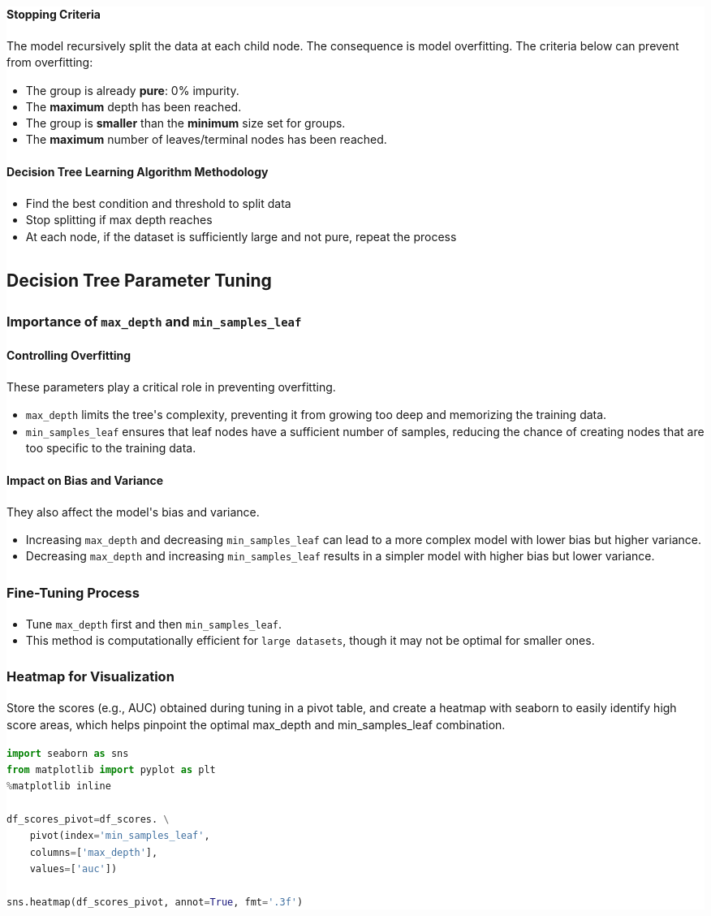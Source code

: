 #### Stopping Criteria  
The model recursively split the data at each child node. The consequence is model overfitting. The criteria below can prevent from overfitting:
- The group is already **pure**: 0% impurity.
- The **maximum** depth has been reached.
- The group is **smaller** than the **minimum** size set for groups.
-  The **maximum** number of leaves/terminal nodes has been reached.

#### Decision Tree Learning Algorithm Methodology
- Find the best condition and threshold to split data
- Stop splitting if max depth reaches
- At each node, if the dataset is sufficiently large and not pure, repeat the process

## Decision Tree Parameter Tuning
### Importance of `max_depth` and `min_samples_leaf`
#### Controlling Overfitting
These parameters play a critical role in preventing overfitting.
  - `max_depth` limits the tree's complexity, preventing it from growing too deep and memorizing the training data.
  - `min_samples_leaf` ensures that leaf nodes have a sufficient number of samples, reducing the chance of creating nodes that are too specific to the training data.
  
#### Impact on Bias and Variance
They also affect the model's bias and variance.
  - Increasing `max_depth` and decreasing `min_samples_leaf` can lead to a more complex model with lower bias but higher variance.
  - Decreasing `max_depth` and increasing `min_samples_leaf` results in a simpler model with higher bias but lower variance.

### Fine-Tuning Process
- Tune `max_depth` first and then `min_samples_leaf`.
- This method is computationally efficient for `large datasets`, though it may not be optimal for smaller ones.

### Heatmap for Visualization
Store the scores (e.g., AUC) obtained during tuning in a pivot table, and create a heatmap with seaborn to easily identify high score areas, which helps pinpoint the optimal max_depth and min_samples_leaf combination.
```python
import seaborn as sns
from matplotlib import pyplot as plt
%matplotlib inline

df_scores_pivot=df_scores. \
    pivot(index='min_samples_leaf',
    columns=['max_depth'], 
    values=['auc'])

sns.heatmap(df_scores_pivot, annot=True, fmt='.3f')
```
